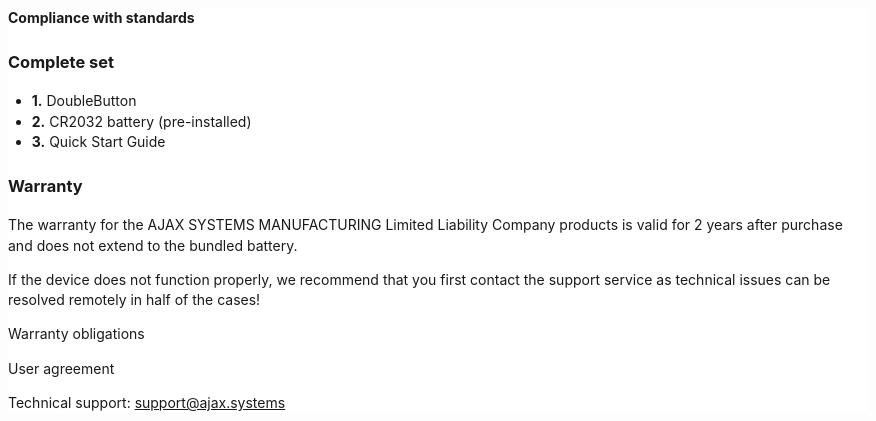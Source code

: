 #### Compliance with standards

### Complete set

- **1.** DoubleButton
- **2.** CR2032 battery (pre-installed)
- **3.** Quick Start Guide

### Warranty

The warranty for the AJAX SYSTEMS MANUFACTURING Limited Liability Company products is valid for 2 years after purchase and does not extend to the bundled battery.

If the device does not function properly, we recommend that you first contact the support service as technical issues can be resolved remotely in half of the cases!

Warranty obligations

User agreement

Technical support: support@ajax.systems